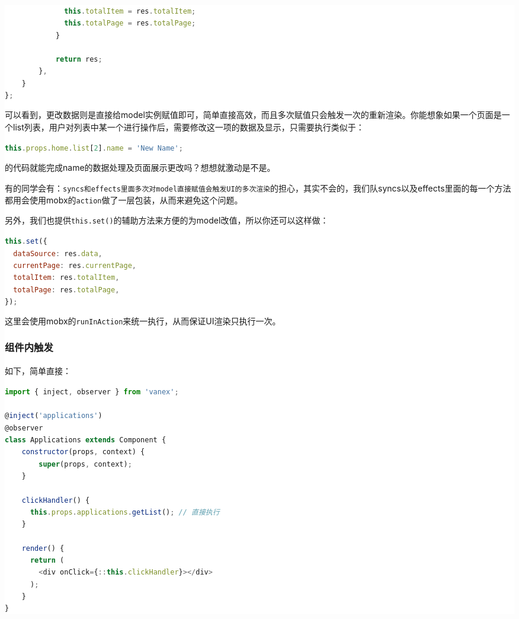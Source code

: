 ```js
              this.totalItem = res.totalItem;
              this.totalPage = res.totalPage;
            }

            return res;
        },
    }
};
```
可以看到，更改数据则是直接给model实例赋值即可，简单直接高效，而且多次赋值只会触发一次的重新渲染。你能想象如果一个页面是一个list列表，用户对列表中某一个进行操作后，需要修改这一项的数据及显示，只需要执行类似于：

```js
this.props.home.list[2].name = 'New Name';
```

的代码就能完成name的数据处理及页面展示更改吗？想想就激动是不是。  

有的同学会有：`syncs和effects里面多次对model直接赋值会触发UI的多次渲染`的担心，其实不会的，我们队syncs以及effects里面的每一个方法都用会使用mobx的`action`做了一层包装，从而来避免这个问题。  

另外，我们也提供`this.set()`的辅助方法来方便的为model改值，所以你还可以这样做：

```js
this.set({
  dataSource: res.data,
  currentPage: res.currentPage,
  totalItem: res.totalItem,
  totalPage: res.totalPage,
});
```
这里会使用mobx的`runInAction`来统一执行，从而保证UI渲染只执行一次。

### 组件内触发

如下，简单直接：
```js
import { inject, observer } from 'vanex';

@inject('applications')
@observer
class Applications extends Component {
    constructor(props, context) {
        super(props, context);
    }

    clickHandler() {
      this.props.applications.getList(); // 直接执行
    }

    render() {
      return (
        <div onClick={::this.clickHandler}></div>
      );
    }
}
```
